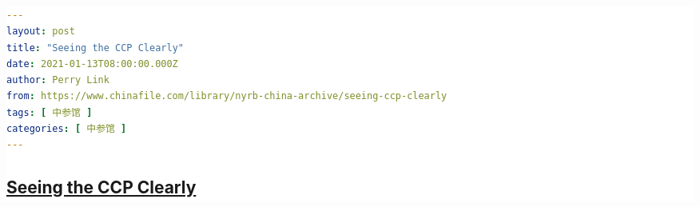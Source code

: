 ```yaml
---
layout: post
title: "Seeing the CCP Clearly"
date: 2021-01-13T08:00:00.000Z
author: Perry Link
from: https://www.chinafile.com/library/nyrb-china-archive/seeing-ccp-clearly
tags: [ 中参馆 ]
categories: [ 中参馆 ]
---
```


[Seeing the CCP Clearly](https://www.chinafile.com/library/nyrb-china-archive/seeing-ccp-clearly)
------

<div>